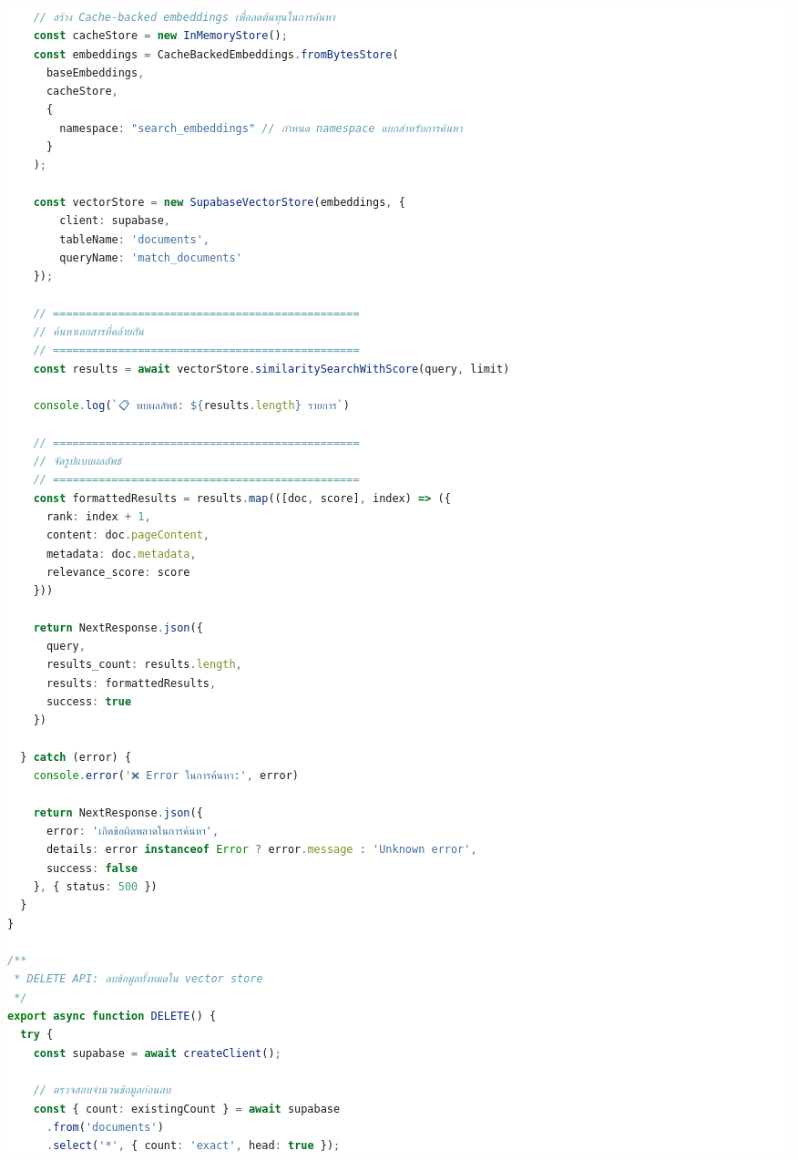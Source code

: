 ```typescript {.line-numbers}
    // สร้าง Cache-backed embeddings เพื่อลดต้นทุนในการค้นหา
    const cacheStore = new InMemoryStore();
    const embeddings = CacheBackedEmbeddings.fromBytesStore(
      baseEmbeddings,
      cacheStore,
      {
        namespace: "search_embeddings" // กำหนด namespace แยกสำหรับการค้นหา
      }
    );

    const vectorStore = new SupabaseVectorStore(embeddings, {
        client: supabase,
        tableName: 'documents',
        queryName: 'match_documents'
    });

    // ===============================================
    // ค้นหาเอกสารที่คล้ายกัน
    // ===============================================
    const results = await vectorStore.similaritySearchWithScore(query, limit)
    
    console.log(`📋 พบผลลัพธ์: ${results.length} รายการ`)

    // ===============================================
    // จัดรูปแบบผลลัพธ์
    // ===============================================
    const formattedResults = results.map(([doc, score], index) => ({
      rank: index + 1,
      content: doc.pageContent,
      metadata: doc.metadata,
      relevance_score: score
    }))

    return NextResponse.json({
      query,
      results_count: results.length,
      results: formattedResults,
      success: true
    })

  } catch (error) {
    console.error('❌ Error ในการค้นหา:', error)
    
    return NextResponse.json({ 
      error: 'เกิดข้อผิดพลาดในการค้นหา',
      details: error instanceof Error ? error.message : 'Unknown error',
      success: false
    }, { status: 500 })
  }
}

/**
 * DELETE API: ลบข้อมูลทั้งหมดใน vector store
 */
export async function DELETE() {
  try {
    const supabase = await createClient();
    
    // ตรวจสอบจำนวนข้อมูลก่อนลบ
    const { count: existingCount } = await supabase
      .from('documents')
      .select('*', { count: 'exact', head: true });

```